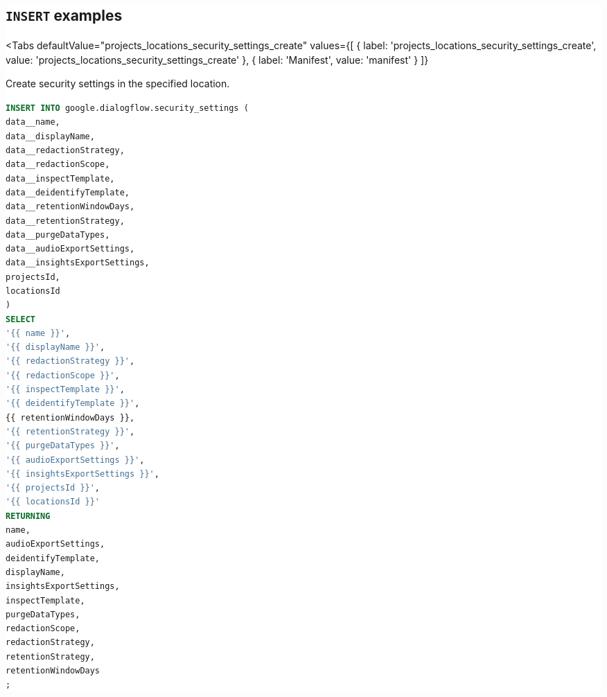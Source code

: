 
## `INSERT` examples

<Tabs
    defaultValue="projects_locations_security_settings_create"
    values={[
        { label: 'projects_locations_security_settings_create', value: 'projects_locations_security_settings_create' },
        { label: 'Manifest', value: 'manifest' }
    ]}
>
<TabItem value="projects_locations_security_settings_create">

Create security settings in the specified location.

```sql
INSERT INTO google.dialogflow.security_settings (
data__name,
data__displayName,
data__redactionStrategy,
data__redactionScope,
data__inspectTemplate,
data__deidentifyTemplate,
data__retentionWindowDays,
data__retentionStrategy,
data__purgeDataTypes,
data__audioExportSettings,
data__insightsExportSettings,
projectsId,
locationsId
)
SELECT 
'{{ name }}',
'{{ displayName }}',
'{{ redactionStrategy }}',
'{{ redactionScope }}',
'{{ inspectTemplate }}',
'{{ deidentifyTemplate }}',
{{ retentionWindowDays }},
'{{ retentionStrategy }}',
'{{ purgeDataTypes }}',
'{{ audioExportSettings }}',
'{{ insightsExportSettings }}',
'{{ projectsId }}',
'{{ locationsId }}'
RETURNING
name,
audioExportSettings,
deidentifyTemplate,
displayName,
insightsExportSettings,
inspectTemplate,
purgeDataTypes,
redactionScope,
redactionStrategy,
retentionStrategy,
retentionWindowDays
;
```
</TabItem>
<TabItem value="manifest">
